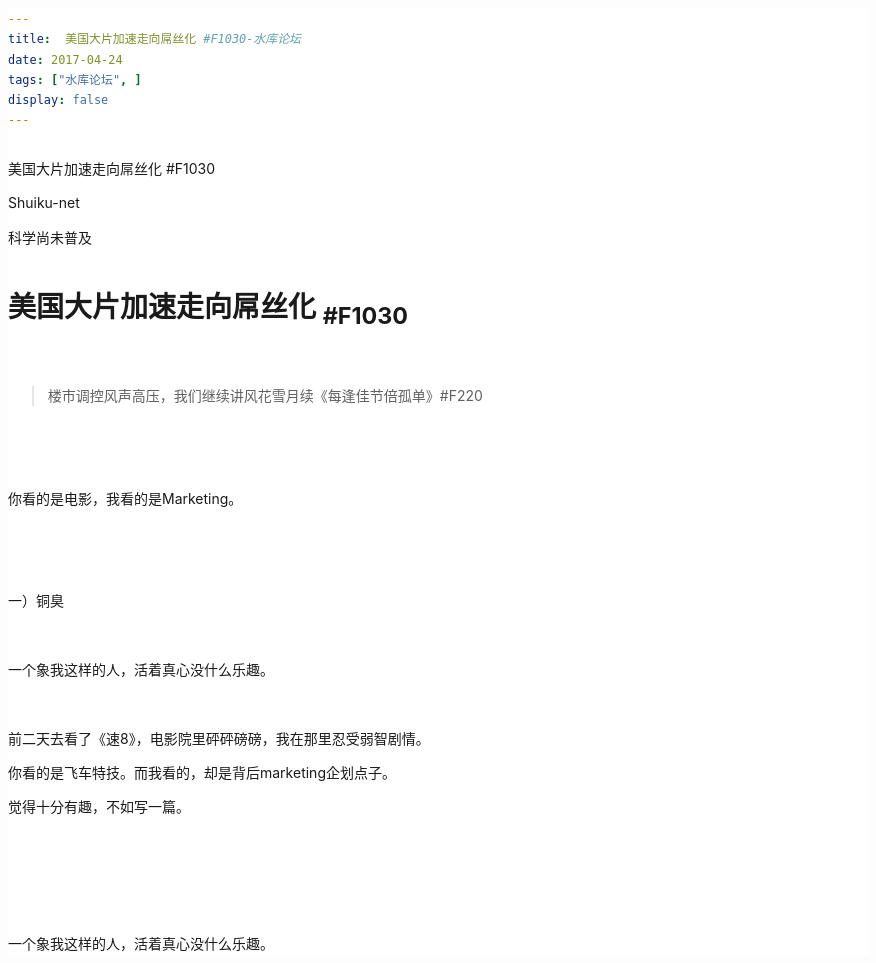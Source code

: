 ```yaml
---
title:  美国大片加速走向屌丝化 #F1030-水库论坛
date: 2017-04-24
tags: ["水库论坛", ]
display: false
---
```



## 



美国大片加速走向屌丝化 #F1030




Shuiku-net




科学尚未普及


# 美国大片加速走向屌丝化 <sub>#F1030</sub>

&nbsp;

> 楼市调控风声高压，我们继续讲风花雪月续《每逢佳节倍孤单》#F220

&nbsp;

&nbsp;

你看的是电影，我看的是Marketing。

&nbsp;

&nbsp;

一）铜臭

&nbsp;

一个象我这样的人，活着真心没什么乐趣。

&nbsp;

前二天去看了《速8》，电影院里砰砰磅磅，我在那里忍受弱智剧情。

你看的是飞车特技。而我看的，却是背后marketing企划点子。

觉得十分有趣，不如写一篇。

&nbsp;

&nbsp;

&nbsp;

一个象我这样的人，活着真心没什么乐趣。

